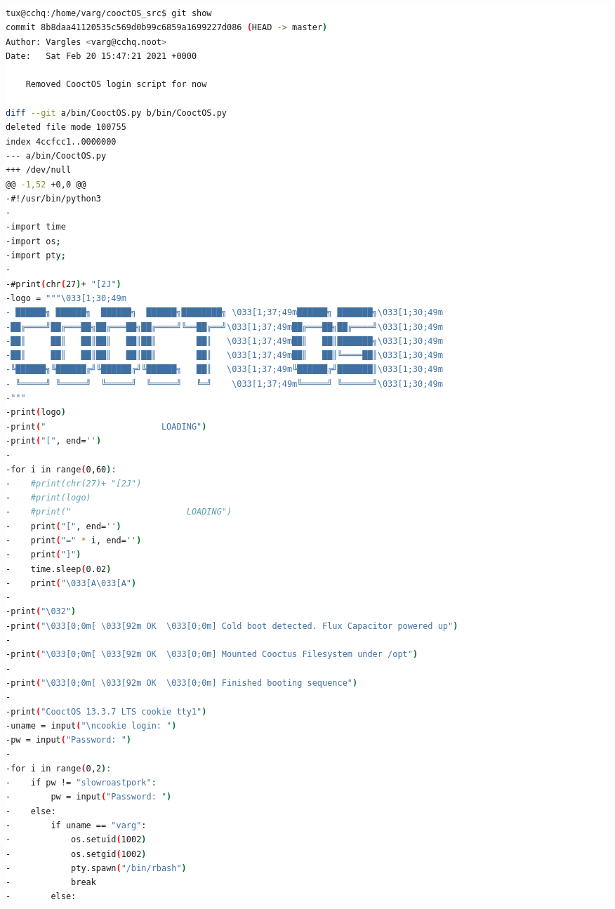```bash
tux@cchq:/home/varg/cooctOS_src$ git show
commit 8b8daa41120535c569d0b99c6859a1699227d086 (HEAD -> master)
Author: Vargles <varg@cchq.noot>
Date:   Sat Feb 20 15:47:21 2021 +0000

    Removed CooctOS login script for now

diff --git a/bin/CooctOS.py b/bin/CooctOS.py
deleted file mode 100755
index 4ccfcc1..0000000
--- a/bin/CooctOS.py
+++ /dev/null
@@ -1,52 +0,0 @@
-#!/usr/bin/python3
-
-import time
-import os;
-import pty;
-
-#print(chr(27)+ "[2J")
-logo = """\033[1;30;49m
- ██████╗ ██████╗  ██████╗  ██████╗████████╗ \033[1;37;49m██████╗ ███████╗\033[1;30;49m
-██╔════╝██╔═══██╗██╔═══██╗██╔════╝╚══██╔══╝\033[1;37;49m██╔═══██╗██╔════╝\033[1;30;49m
-██║     ██║   ██║██║   ██║██║        ██║   \033[1;37;49m██║   ██║███████╗\033[1;30;49m
-██║     ██║   ██║██║   ██║██║        ██║   \033[1;37;49m██║   ██║╚════██║\033[1;30;49m
-╚██████╗╚██████╔╝╚██████╔╝╚██████╗   ██║   \033[1;37;49m╚██████╔╝███████║\033[1;30;49m
- ╚═════╝ ╚═════╝  ╚═════╝  ╚═════╝   ╚═╝    \033[1;37;49m╚═════╝ ╚══════╝\033[1;30;49m
-"""
-print(logo)
-print("                       LOADING")
-print("[", end='')
-
-for i in range(0,60):
-    #print(chr(27)+ "[2J")
-    #print(logo)
-    #print("                       LOADING")
-    print("[", end='')
-    print("=" * i, end='')
-    print("]")
-    time.sleep(0.02)
-    print("\033[A\033[A")
-
-print("\032")
-print("\033[0;0m[ \033[92m OK  \033[0;0m] Cold boot detected. Flux Capacitor powered up")
-
-print("\033[0;0m[ \033[92m OK  \033[0;0m] Mounted Cooctus Filesystem under /opt")
-
-print("\033[0;0m[ \033[92m OK  \033[0;0m] Finished booting sequence")
-
-print("CooctOS 13.3.7 LTS cookie tty1")
-uname = input("\ncookie login: ")
-pw = input("Password: ")
-
-for i in range(0,2):
-    if pw != "slowroastpork":
-        pw = input("Password: ")
-    else:
-        if uname == "varg":
-            os.setuid(1002)
-            os.setgid(1002)
-            pty.spawn("/bin/rbash")
-            break
-        else:
```
